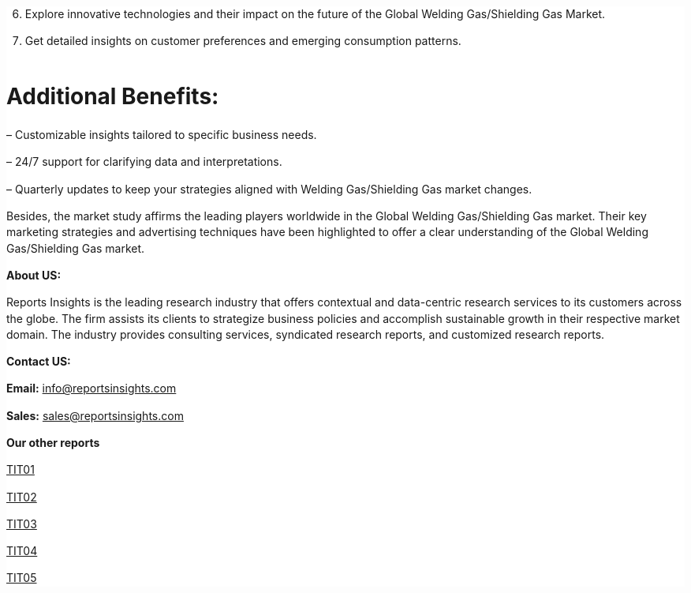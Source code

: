 6. Explore innovative technologies and their impact on the future of the Global Welding Gas/Shielding Gas Market.

7. Get detailed insights on customer preferences and emerging consumption patterns.

# <strong>Additional Benefits:</strong>

– Customizable insights tailored to specific business needs.

– 24/7 support for clarifying data and interpretations.

– Quarterly updates to keep your strategies aligned with Welding Gas/Shielding Gas market changes.

Besides, the market study affirms the leading players worldwide in the Global Welding Gas/Shielding Gas market. Their key marketing strategies and advertising techniques have been highlighted to offer a clear understanding of the Global Welding Gas/Shielding Gas market.

<strong><strong>About US</strong>:</strong>

Reports Insights is the leading research industry that offers contextual and data-centric research services to its customers across the globe. The firm assists its clients to strategize business policies and accomplish sustainable growth in their respective market domain. The industry provides consulting services, syndicated research reports, and customized research reports.

<strong>Contact US:</strong>

<p class=><b>Email:</b> <a href=mailto:info@reportsinsights.com>info@reportsinsights.com</a></p>
<p class=><b>Sales:</b> <a href=mailto:sales@reportsinsights.com>sales@reportsinsights.com</a></p>

<strong>Our other reports</strong>

<a href=LIN01>TIT01</a>

<a href=LIN02>TIT02</a>

<a href=LIN03>TIT03</a>

<a href=LIN04>TIT04</a>

<a href=LIN05>TIT05</a>
